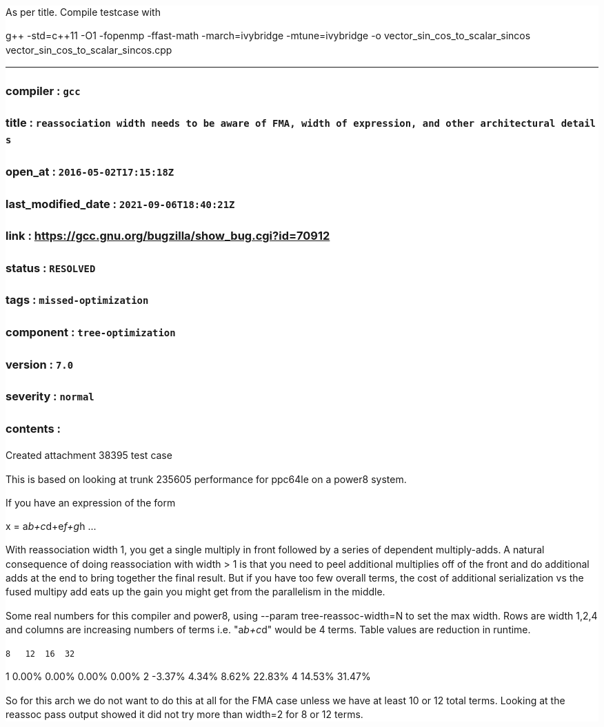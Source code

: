 As per title. Compile testcase with 

g++ -std=c++11 -O1 -fopenmp -ffast-math -march=ivybridge -mtune=ivybridge -o vector_sin_cos_to_scalar_sincos vector_sin_cos_to_scalar_sincos.cpp


---


### compiler : `gcc`
### title : `reassociation width needs to be aware of FMA, width of expression, and other architectural details`
### open_at : `2016-05-02T17:15:18Z`
### last_modified_date : `2021-09-06T18:40:21Z`
### link : https://gcc.gnu.org/bugzilla/show_bug.cgi?id=70912
### status : `RESOLVED`
### tags : `missed-optimization`
### component : `tree-optimization`
### version : `7.0`
### severity : `normal`
### contents :
Created attachment 38395
test case

This is based on looking at trunk 235605 performance for ppc64le on a power8 system.

If you have an expression of the form

x = a*b+c*d+e*f+g*h ...

With reassociation width 1, you get a single multiply in front followed by a series of dependent multiply-adds. A natural consequence of doing reassociation with width > 1 is that you need to peel additional multiplies off of the front and do additional adds at the end to bring together the final result. But if you have too few overall terms, the cost of additional serialization vs the fused multipy add eats up the gain you might get from the parallelism in the middle.

Some real numbers for this compiler and power8, using --param tree-reassoc-width=N to set the max width. Rows are width 1,2,4 and columns are increasing numbers of terms i.e. "a*b+c*d" would be 4 terms. Table values are reduction in runtime.

	8	12	16	32
1	0.00%	0.00%	0.00%	0.00%
2	-3.37%	4.34%	8.62%	22.83%
4			14.53%	31.47%

So for this arch we do not want to do this at all for the FMA case unless we have at least 10 or 12 total terms. Looking at the reassoc pass output showed it did not try more than width=2 for 8 or 12 terms.
